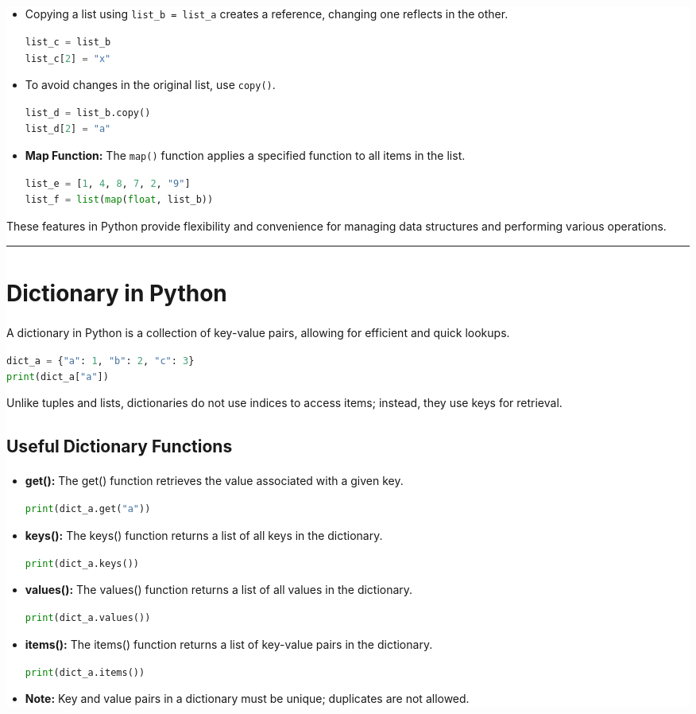   - Copying a list using `list_b = list_a` creates a reference, changing one reflects in the other.
    ```python
    list_c = list_b
    list_c[2] = "x"
    ```
  - To avoid changes in the original list, use `copy()`.
    ```python
    list_d = list_b.copy()
    list_d[2] = "a"
    ```
  - **Map Function:**
    The `map()` function applies a specified function to all items in the list.
    ```python
    list_e = [1, 4, 8, 7, 2, "9"]
    list_f = list(map(float, list_b))
    ```
    
These features in Python provide flexibility and convenience for managing data structures and performing various operations.

------------
# Dictionary in Python

A dictionary in Python is a collection of key-value pairs, allowing for efficient and quick lookups.

```python
dict_a = {"a": 1, "b": 2, "c": 3}
print(dict_a["a"])
```

Unlike tuples and lists, dictionaries do not use indices to access items; instead, they use keys for retrieval.

## Useful Dictionary Functions

- **get():**
  The get() function retrieves the value associated with a given key.
  ```python
  print(dict_a.get("a"))
  ```
- **keys():**
  The keys() function returns a list of all keys in the dictionary.
  ```python
  print(dict_a.keys())
  ```
- **values():**
  The values() function returns a list of all values in the dictionary.
  ```python
  print(dict_a.values())
  ```
- **items():**
  The items() function returns a list of key-value pairs in the dictionary.
  ```python
  print(dict_a.items())
  ```
- **Note:** Key and value pairs in a dictionary must be unique; duplicates are not allowed.
